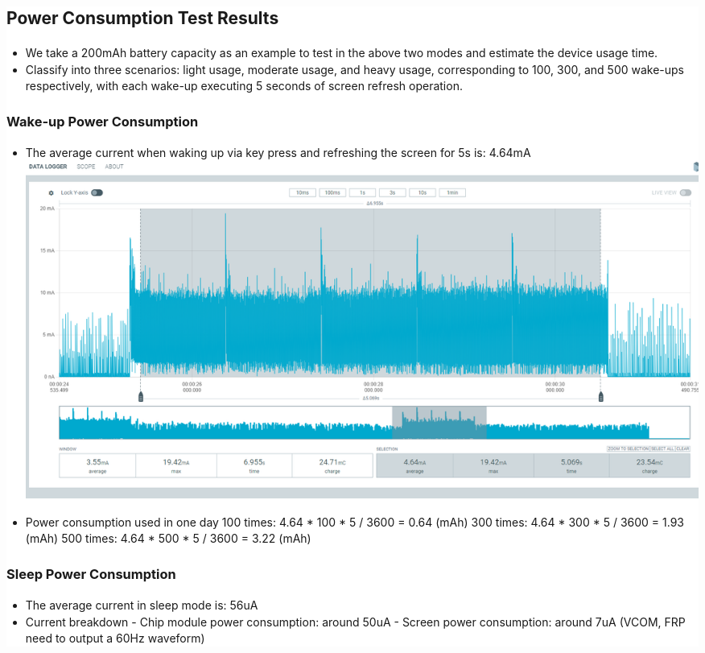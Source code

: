 
## Power Consumption Test Results
* We take a 200mAh battery capacity as an example to test in the above two modes and estimate the device usage time.
* Classify into three scenarios: light usage, moderate usage, and heavy usage, corresponding to 100, 300, and 500 wake-ups respectively, with each wake-up executing 5 seconds of screen refresh operation.

### Wake-up Power Consumption
* The average current when waking up via key press and refreshing the screen for 5s is: 4.64mA
![alt text](assets/wakeup.png)

* Power consumption used in one day
    100 times: 4.64 * 100 * 5 / 3600 = 0.64 (mAh)
    300 times: 4.64 * 300 * 5 / 3600 = 1.93 (mAh) 
    500 times: 4.64 * 500 * 5 / 3600 = 3.22 (mAh)

### Sleep Power Consumption
* The average current in sleep mode is: 56uA
* Current breakdown
        - Chip module power consumption: around 50uA
        - Screen power consumption: around 7uA (VCOM, FRP need to output a 60Hz waveform)
